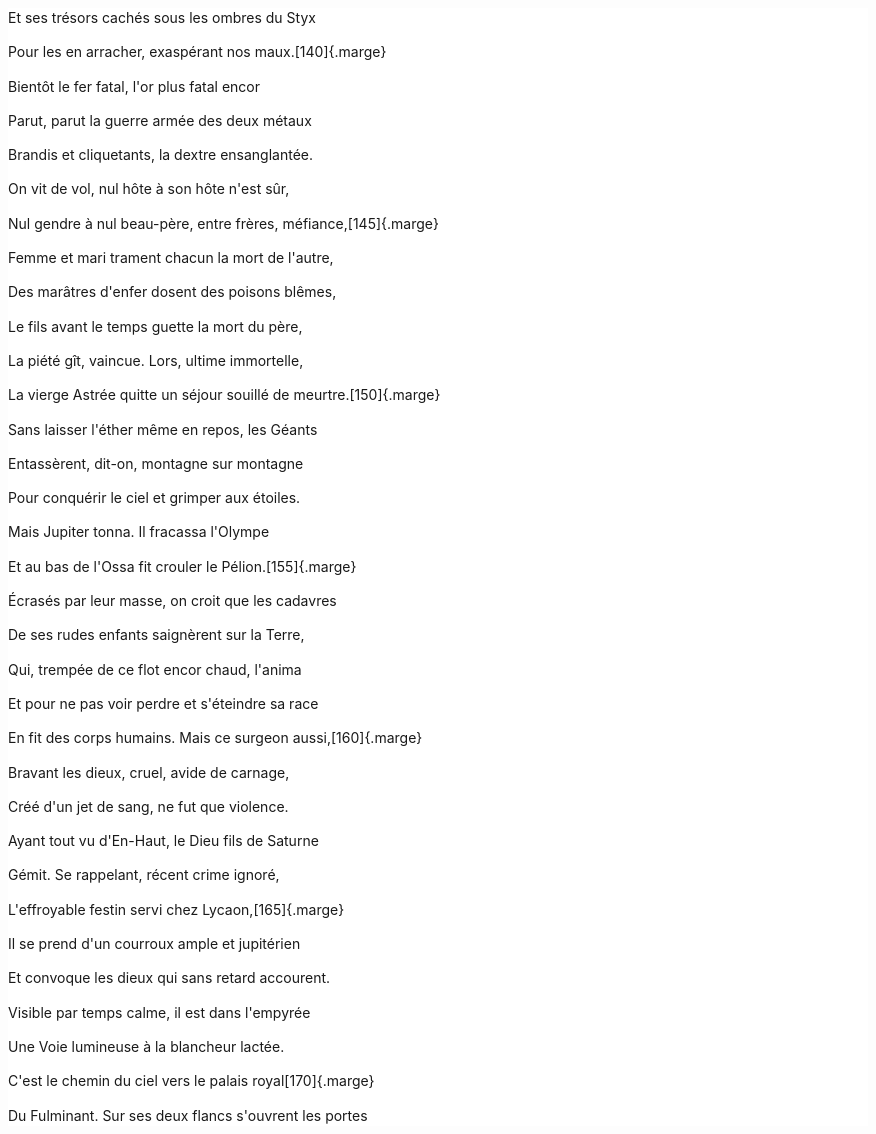 Et ses trésors cachés sous les ombres du Styx

Pour les en arracher, exaspérant nos maux.[140]{.marge}

Bientôt le fer fatal, l'or plus fatal encor

Parut, parut la guerre armée des deux métaux

Brandis et cliquetants, la dextre ensanglantée.

On vit de vol, nul hôte à son hôte n'est sûr,

Nul gendre à nul beau-père, entre frères, méfiance,[145]{.marge}

Femme et mari trament chacun la mort de l'autre,

Des marâtres d'enfer dosent des poisons blêmes,

Le fils avant le temps guette la mort du père,

La piété gît, vaincue. Lors, ultime immortelle,

La vierge Astrée quitte un séjour souillé de meurtre.[150]{.marge}

Sans laisser l'éther même en repos, les Géants

Entassèrent, dit-on, montagne sur montagne

Pour conquérir le ciel et grimper aux étoiles.

Mais Jupiter tonna. Il fracassa l'Olympe

Et au bas de l'Ossa fit crouler le Pélion.[155]{.marge}

Écrasés par leur masse, on croit que les cadavres

De ses rudes enfants saignèrent sur la Terre,

Qui, trempée de ce flot encor chaud, l'anima

Et pour ne pas voir perdre et s'éteindre sa race

En fit des corps humains. Mais ce surgeon aussi,[160]{.marge}

Bravant les dieux, cruel, avide de carnage,

Créé d'un jet de sang, ne fut que violence.

Ayant tout vu d'En-Haut, le Dieu fils de Saturne

Gémit. Se rappelant, récent crime ignoré,

L'effroyable festin servi chez Lycaon,[165]{.marge}

Il se prend d'un courroux ample et jupitérien

Et convoque les dieux qui sans retard accourent.

Visible par temps calme, il est dans l'empyrée

Une Voie lumineuse à la blancheur lactée.

C'est le chemin du ciel vers le palais royal[170]{.marge}

Du Fulminant. Sur ses deux flancs s'ouvrent les portes

